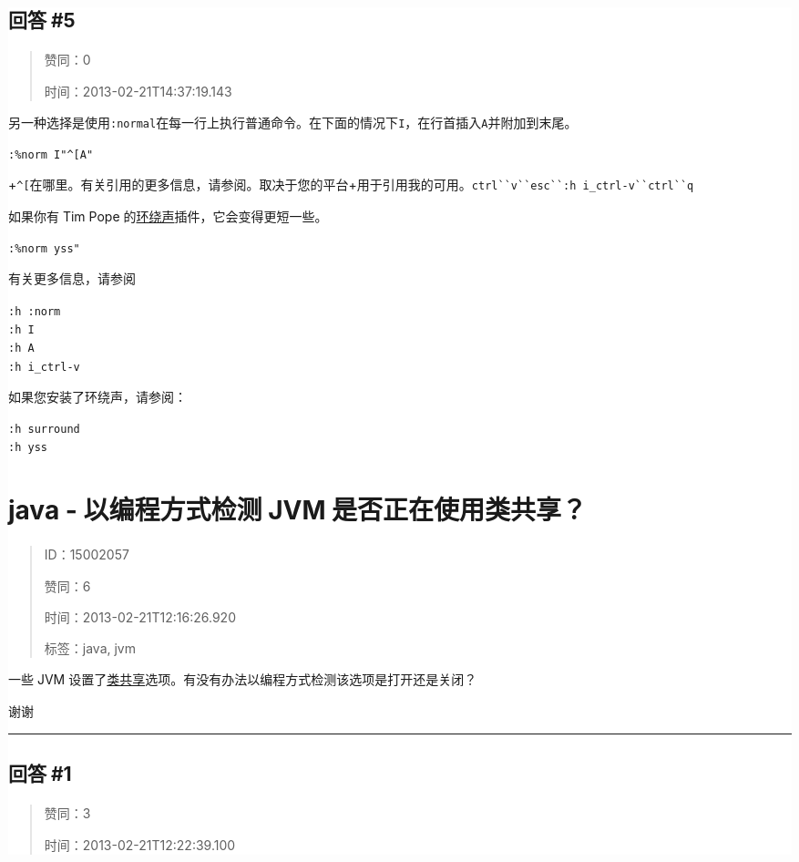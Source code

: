 ## 回答 #5

> 赞同：0
> 
> 时间：2013-02-21T14:37:19.143

另一种选择是使用`:normal`在每一行上执行普通命令。在下面的情况下`I`，在行首插入`A`并附加到末尾。

```
:%norm I"^[A" 
```

+`^[`在哪里。有关引用的更多信息，请参阅。取决于您的平台+用于引用我的可用。`ctrl``v``esc``:h i_ctrl-v``ctrl``q`

如果你有 Tim Pope 的[环绕声](https://github.com/tpope/vim-surround)插件，它会变得更短一些。

```
:%norm yss" 
```

有关更多信息，请参阅

```
:h :norm
:h I
:h A
:h i_ctrl-v 
```

如果您安装了环绕声，请参阅：

```
:h surround
:h yss 
```

# java - 以编程方式检测 JVM 是否正在使用类共享？

> ID：15002057
> 
> 赞同：6
> 
> 时间：2013-02-21T12:16:26.920
> 
> 标签：java, jvm

一些 JVM 设置了[类共享](http://www.theserverside.com/news/thread.tss?thread_id=26627)选项。有没有办法以编程方式检测该选项是打开还是关闭？

谢谢

* * *

## 回答 #1

> 赞同：3
> 
> 时间：2013-02-21T12:22:39.100
